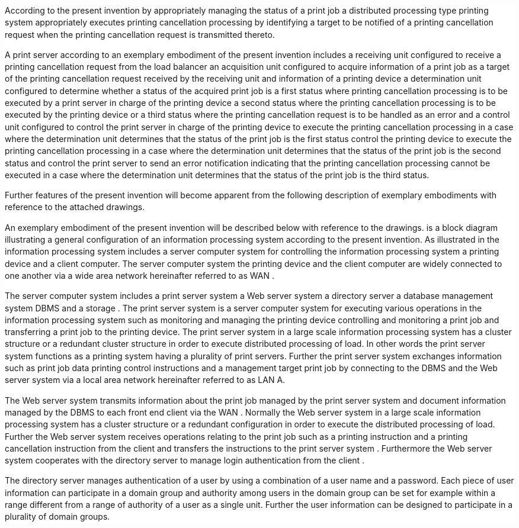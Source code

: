 According to the present invention by appropriately managing the status of a print job a distributed processing type printing system appropriately executes printing cancellation processing by identifying a target to be notified of a printing cancellation request when the printing cancellation request is transmitted thereto.

A print server according to an exemplary embodiment of the present invention includes a receiving unit configured to receive a printing cancellation request from the load balancer an acquisition unit configured to acquire information of a print job as a target of the printing cancellation request received by the receiving unit and information of a printing device a determination unit configured to determine whether a status of the acquired print job is a first status where printing cancellation processing is to be executed by a print server in charge of the printing device a second status where the printing cancellation processing is to be executed by the printing device or a third status where the printing cancellation request is to be handled as an error and a control unit configured to control the print server in charge of the printing device to execute the printing cancellation processing in a case where the determination unit determines that the status of the print job is the first status control the printing device to execute the printing cancellation processing in a case where the determination unit determines that the status of the print job is the second status and control the print server to send an error notification indicating that the printing cancellation processing cannot be executed in a case where the determination unit determines that the status of the print job is the third status.

Further features of the present invention will become apparent from the following description of exemplary embodiments with reference to the attached drawings.

An exemplary embodiment of the present invention will be described below with reference to the drawings. is a block diagram illustrating a general configuration of an information processing system according to the present invention. As illustrated in the information processing system includes a server computer system for controlling the information processing system a printing device and a client computer. The server computer system the printing device and the client computer are widely connected to one another via a wide area network hereinafter referred to as WAN .

The server computer system includes a print server system a Web server system a directory server a database management system DBMS and a storage . The print server system is a server computer system for executing various operations in the information processing system such as monitoring and managing the printing device controlling and monitoring a print job and transferring a print job to the printing device. The print server system in a large scale information processing system has a cluster structure or a redundant cluster structure in order to execute distributed processing of load. In other words the print server system functions as a printing system having a plurality of print servers. Further the print server system exchanges information such as print job data printing control instructions and a management target print job by connecting to the DBMS and the Web server system via a local area network hereinafter referred to as LAN A.

The Web server system transmits information about the print job managed by the print server system and document information managed by the DBMS to each front end client via the WAN . Normally the Web server system in a large scale information processing system has a cluster structure or a redundant configuration in order to execute the distributed processing of load. Further the Web server system receives operations relating to the print job such as a printing instruction and a printing cancellation instruction from the client and transfers the instructions to the print server system . Furthermore the Web server system cooperates with the directory server to manage login authentication from the client .

The directory server manages authentication of a user by using a combination of a user name and a password. Each piece of user information can participate in a domain group and authority among users in the domain group can be set for example within a range different from a range of authority of a user as a single unit. Further the user information can be designed to participate in a plurality of domain groups.
